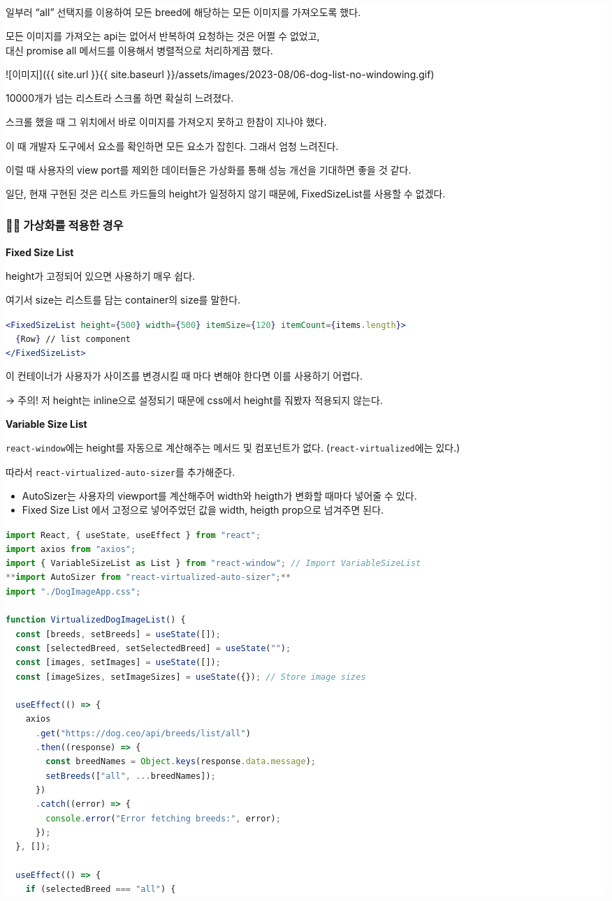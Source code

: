 일부러 “all” 선택지를 이용하여 모든 breed에 해당하는 모든 이미지를 가져오도록 했다.

모든 이미지를 가져오는 api는 없어서 반복하여 요청하는 것은 어쩔 수 없었고,  
대신 promise all 메서드를 이용해서 병렬적으로 처리하게끔 했다.

![이미지]({{ site.url }}{{ site.baseurl }}/assets/images/2023-08/06-dog-list-no-windowing.gif)

10000개가 넘는 리스트라 스크롤 하면 확실히 느려졌다.

스크롤 했을 때 그 위치에서 바로 이미지를 가져오지 못하고 한참이 지나야 했다.

이 때 개발자 도구에서 요소를 확인하면 모든 요소가 잡힌다. 그래서 엄청 느려진다.

이럴 때 사용자의 view port를 제외한 데이터들은 가상화를 통해 성능 개선을 기대하면 좋을 것 같다.

일단, 현재 구현된 것은 리스트 카드들의 height가 일정하지 않기 때문에, FixedSizeList를 사용할 수 없겠다.

### 🙆‍♂️ 가상화를 적용한 경우

**Fixed Size List**

height가 고정되어 있으면 사용하기 매우 쉽다.

여기서 size는 리스트를 담는 container의 size를 말한다.

```jsx
<FixedSizeList height={500} width={500} itemSize={120} itemCount={items.length}>
  {Row} // list component
</FixedSizeList>
```

이 컨테이너가 사용자가 사이즈를 변경시킬 때 마다 변해야 한다면 이를 사용하기 어렵다.

→ 주의! 저 height는 inline으로 설정되기 때문에 css에서 height를 줘봤자 적용되지 않는다.

**Variable Size List**

`react-window`에는 height를 자동으로 계산해주는 메서드 및 컴포넌트가 없다. (`react-virtualized`에는 있다.)

따라서 `react-virtualized-auto-sizer`를 추가해준다.

- AutoSizer는 사용자의 viewport를 계산해주어 width와 heigth가 변화할 때마다 넣어줄 수 있다.
- Fixed Size List 에서 고정으로 넣어주었던 값을 width, heigth prop으로 넘겨주면 된다.

```jsx
import React, { useState, useEffect } from "react";
import axios from "axios";
import { VariableSizeList as List } from "react-window"; // Import VariableSizeList
**import AutoSizer from "react-virtualized-auto-sizer";**
import "./DogImageApp.css";

function VirtualizedDogImageList() {
  const [breeds, setBreeds] = useState([]);
  const [selectedBreed, setSelectedBreed] = useState("");
  const [images, setImages] = useState([]);
  const [imageSizes, setImageSizes] = useState({}); // Store image sizes

  useEffect(() => {
    axios
      .get("https://dog.ceo/api/breeds/list/all")
      .then((response) => {
        const breedNames = Object.keys(response.data.message);
        setBreeds(["all", ...breedNames]);
      })
      .catch((error) => {
        console.error("Error fetching breeds:", error);
      });
  }, []);

  useEffect(() => {
    if (selectedBreed === "all") {
```
